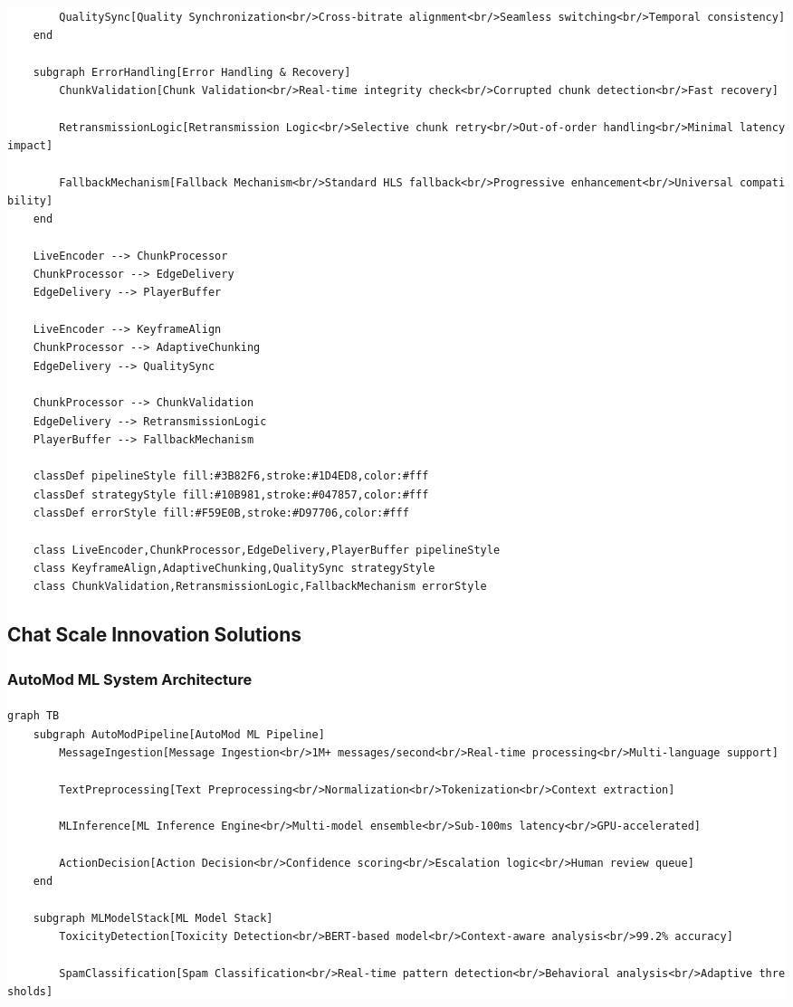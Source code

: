 ```mermaid
        QualitySync[Quality Synchronization<br/>Cross-bitrate alignment<br/>Seamless switching<br/>Temporal consistency]
    end

    subgraph ErrorHandling[Error Handling & Recovery]
        ChunkValidation[Chunk Validation<br/>Real-time integrity check<br/>Corrupted chunk detection<br/>Fast recovery]

        RetransmissionLogic[Retransmission Logic<br/>Selective chunk retry<br/>Out-of-order handling<br/>Minimal latency impact]

        FallbackMechanism[Fallback Mechanism<br/>Standard HLS fallback<br/>Progressive enhancement<br/>Universal compatibility]
    end

    LiveEncoder --> ChunkProcessor
    ChunkProcessor --> EdgeDelivery
    EdgeDelivery --> PlayerBuffer

    LiveEncoder --> KeyframeAlign
    ChunkProcessor --> AdaptiveChunking
    EdgeDelivery --> QualitySync

    ChunkProcessor --> ChunkValidation
    EdgeDelivery --> RetransmissionLogic
    PlayerBuffer --> FallbackMechanism

    classDef pipelineStyle fill:#3B82F6,stroke:#1D4ED8,color:#fff
    classDef strategyStyle fill:#10B981,stroke:#047857,color:#fff
    classDef errorStyle fill:#F59E0B,stroke:#D97706,color:#fff

    class LiveEncoder,ChunkProcessor,EdgeDelivery,PlayerBuffer pipelineStyle
    class KeyframeAlign,AdaptiveChunking,QualitySync strategyStyle
    class ChunkValidation,RetransmissionLogic,FallbackMechanism errorStyle
```

## Chat Scale Innovation Solutions

### AutoMod ML System Architecture
```mermaid
graph TB
    subgraph AutoModPipeline[AutoMod ML Pipeline]
        MessageIngestion[Message Ingestion<br/>1M+ messages/second<br/>Real-time processing<br/>Multi-language support]

        TextPreprocessing[Text Preprocessing<br/>Normalization<br/>Tokenization<br/>Context extraction]

        MLInference[ML Inference Engine<br/>Multi-model ensemble<br/>Sub-100ms latency<br/>GPU-accelerated]

        ActionDecision[Action Decision<br/>Confidence scoring<br/>Escalation logic<br/>Human review queue]
    end

    subgraph MLModelStack[ML Model Stack]
        ToxicityDetection[Toxicity Detection<br/>BERT-based model<br/>Context-aware analysis<br/>99.2% accuracy]

        SpamClassification[Spam Classification<br/>Real-time pattern detection<br/>Behavioral analysis<br/>Adaptive thresholds]

```